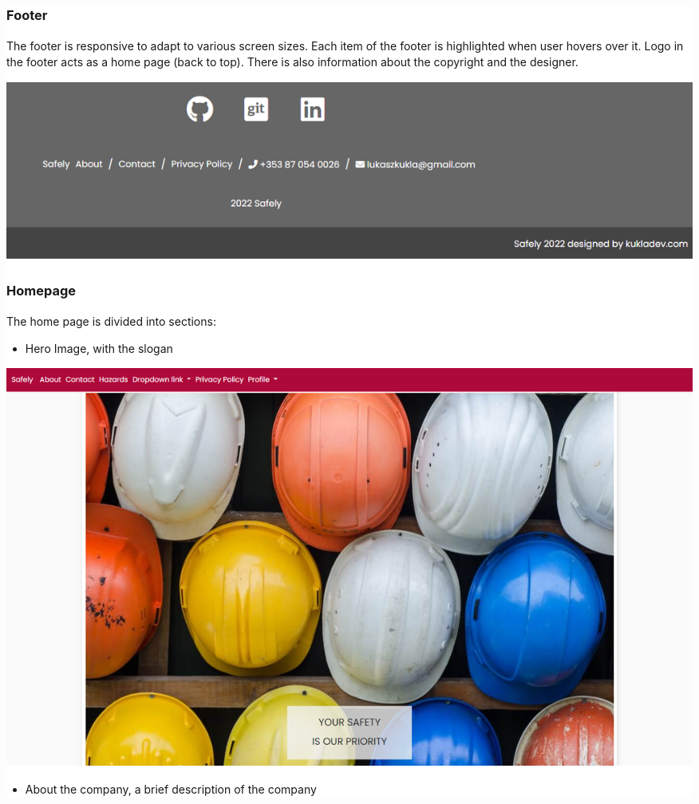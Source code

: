 ### Footer

The footer is responsive to adapt to various screen sizes. Each item of the footer is highlighted when user hovers over it. Logo in the footer acts as a home page (back to top). There is also information about the copyright and the designer.

![Footer](docs/features/footer.png "Footer")

### Homepage
The home page is divided into sections:
- Hero Image, with the slogan

![Hero Image](docs/features/hero.png "Hero")

- About the company, a brief description of the company
